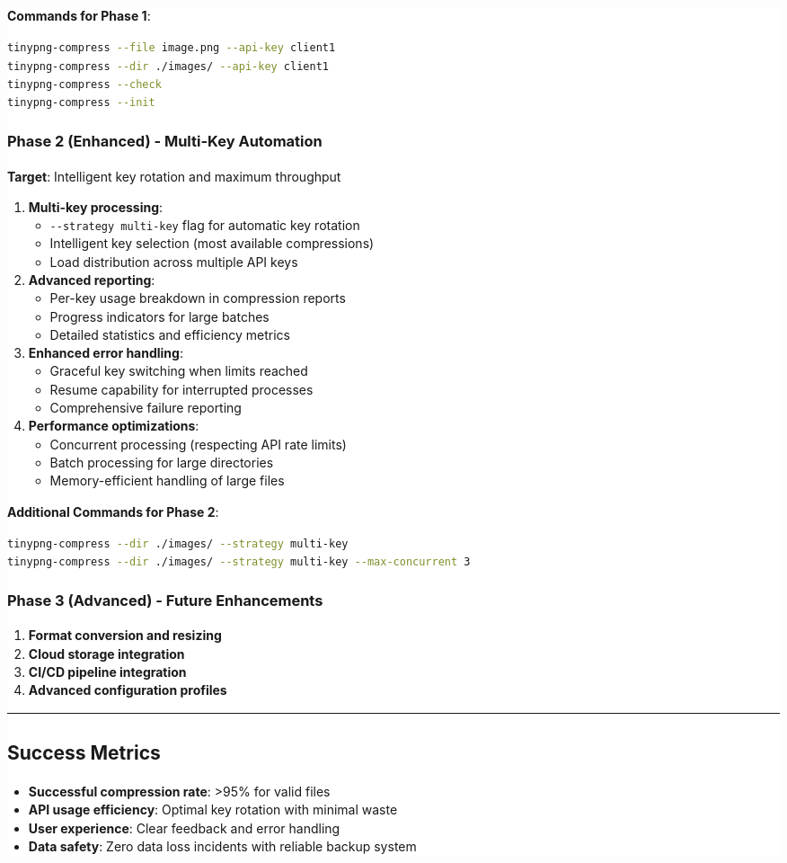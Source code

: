 
**Commands for Phase 1**:
```bash
tinypng-compress --file image.png --api-key client1
tinypng-compress --dir ./images/ --api-key client1
tinypng-compress --check
tinypng-compress --init
```

### Phase 2 (Enhanced) - Multi-Key Automation
**Target**: Intelligent key rotation and maximum throughput
1. **Multi-key processing**:
   - `--strategy multi-key` flag for automatic key rotation
   - Intelligent key selection (most available compressions)
   - Load distribution across multiple API keys
2. **Advanced reporting**:
   - Per-key usage breakdown in compression reports
   - Progress indicators for large batches
   - Detailed statistics and efficiency metrics
3. **Enhanced error handling**:
   - Graceful key switching when limits reached
   - Resume capability for interrupted processes
   - Comprehensive failure reporting
4. **Performance optimizations**:
   - Concurrent processing (respecting API rate limits)
   - Batch processing for large directories
   - Memory-efficient handling of large files

**Additional Commands for Phase 2**:
```bash
tinypng-compress --dir ./images/ --strategy multi-key
tinypng-compress --dir ./images/ --strategy multi-key --max-concurrent 3
```

### Phase 3 (Advanced) - Future Enhancements
1. **Format conversion and resizing**
2. **Cloud storage integration**
3. **CI/CD pipeline integration**
4. **Advanced configuration profiles**

---

## Success Metrics
- **Successful compression rate**: >95% for valid files
- **API usage efficiency**: Optimal key rotation with minimal waste
- **User experience**: Clear feedback and error handling
- **Data safety**: Zero data loss incidents with reliable backup system